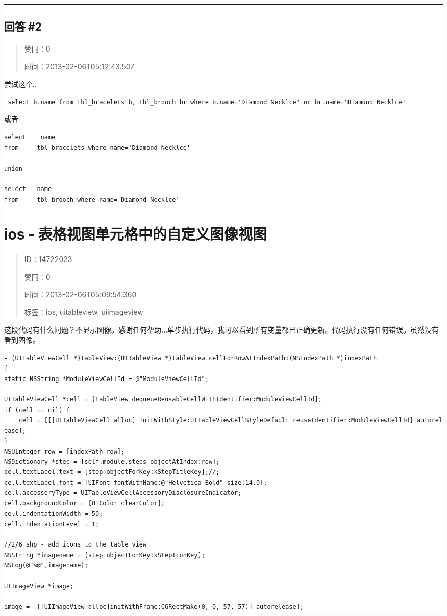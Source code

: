 * * *

## 回答 #2

> 赞同：0
> 
> 时间：2013-02-06T05:12:43.507

尝试这个..

```
 select b.name from tbl_bracelets b, tbl_brooch br where b.name='Diamond Necklce' or br.name='Diamond Necklce' 
```

或者

```
select    name 
from     tbl_bracelets where name='Diamond Necklce'

union

select   name 
from     tbl_brooch where name='Diamond Necklce' 
```

# ios - 表格视图单元格中的自定义图像视图

> ID：14722023
> 
> 赞同：0
> 
> 时间：2013-02-06T05:09:54.360
> 
> 标签：ios, uitableview, uiimageview

这段代码有什么问题？不显示图像。感谢任何帮助...单步执行代码，我可以看到所有变量都已正确更新。代码执行没有任何错误。虽然没有看到图像。

```
- (UITableViewCell *)tableView:(UITableView *)tableView cellForRowAtIndexPath:(NSIndexPath *)indexPath
{
static NSString *ModuleViewCellId = @"ModuleViewCellId";

UITableViewCell *cell = [tableView dequeueReusableCellWithIdentifier:ModuleViewCellId];
if (cell == nil) {
    cell = [[[UITableViewCell alloc] initWithStyle:UITableViewCellStyleDefault reuseIdentifier:ModuleViewCellId] autorelease];
}
NSUInteger row = [indexPath row];
NSDictionary *step = [self.module.steps objectAtIndex:row];
cell.textLabel.text = [step objectForKey:kStepTitleKey];//;
cell.textLabel.font = [UIFont fontWithName:@"Helvetica-Bold" size:14.0];
cell.accessoryType = UITableViewCellAccessoryDisclosureIndicator;
cell.backgroundColor = [UIColor clearColor];
cell.indentationWidth = 50;
cell.indentationLevel = 1;

//2/6 shp - add icons to the table view
NSString *imagename = [step objectForKey:kStepIconKey];
NSLog(@"%@",imagename);

UIImageView *image;

image = [[[UIImageView alloc]initWithFrame:CGRectMake(0, 0, 57, 57)] autorelease];
```
